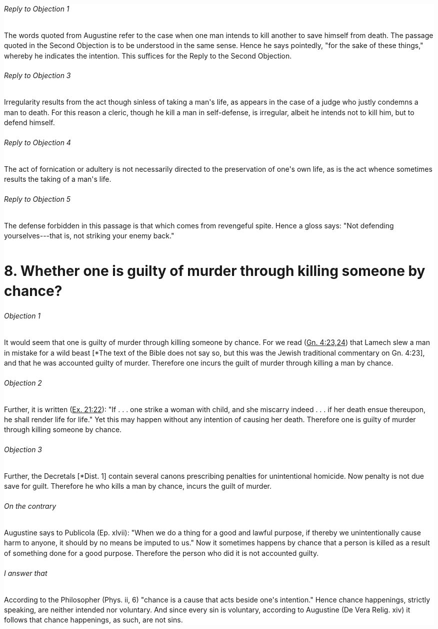 ###### Reply to Objection 1
The words quoted from Augustine refer to the case when one man intends to kill another to save himself from death. The passage quoted in the Second Objection is to be understood in the same sense. Hence he says pointedly, "for the sake of these things," whereby he indicates the intention. This suffices for the Reply to the Second Objection.  

###### Reply to Objection 3
Irregularity results from the act though sinless of taking a man's life, as appears in the case of a judge who justly condemns a man to death. For this reason a cleric, though he kill a man in self-defense, is irregular, albeit he intends not to kill him, but to defend himself.  

###### Reply to Objection 4
The act of fornication or adultery is not necessarily directed to the preservation of one's own life, as is the act whence sometimes results the taking of a man's life.  

###### Reply to Objection 5
The defense forbidden in this passage is that which comes from revengeful spite. Hence a gloss says: "Not defending yourselves---that is, not striking your enemy back."  




# 8. Whether one is guilty of murder through killing someone by chance? 

###### Objection 1
It would seem that one is guilty of murder through killing someone by chance. For we read ([Gn. 4:23,24](http://bible.gospelcom.net/bible?Gn++4:23,24)) that Lamech slew a man in mistake for a wild beast \[\*The text of the Bible does not say so, but this was the Jewish traditional commentary on Gn. 4:23\], and that he was accounted guilty of murder. Therefore one incurs the guilt of murder through killing a man by chance.  

###### Objection 2
Further, it is written ([Ex. 21:22](http://bible.gospelcom.net/bible?Ex++21:22)): "If . . . one strike a woman with child, and she miscarry indeed . . . if her death ensue thereupon, he shall render life for life." Yet this may happen without any intention of causing her death. Therefore one is guilty of murder through killing someone by chance.  

###### Objection 3
Further, the Decretals \[\*Dist. 1\] contain several canons prescribing penalties for unintentional homicide. Now penalty is not due save for guilt. Therefore he who kills a man by chance, incurs the guilt of murder.  

###### On the contrary
Augustine says to Publicola (Ep. xlvii): "When we do a thing for a good and lawful purpose, if thereby we unintentionally cause harm to anyone, it should by no means be imputed to us." Now it sometimes happens by chance that a person is killed as a result of something done for a good purpose. Therefore the person who did it is not accounted guilty.  

###### I answer that
According to the Philosopher (Phys. ii, 6) "chance is a cause that acts beside one's intention." Hence chance happenings, strictly speaking, are neither intended nor voluntary. And since every sin is voluntary, according to Augustine (De Vera Relig. xiv) it follows that chance happenings, as such, are not sins.  
